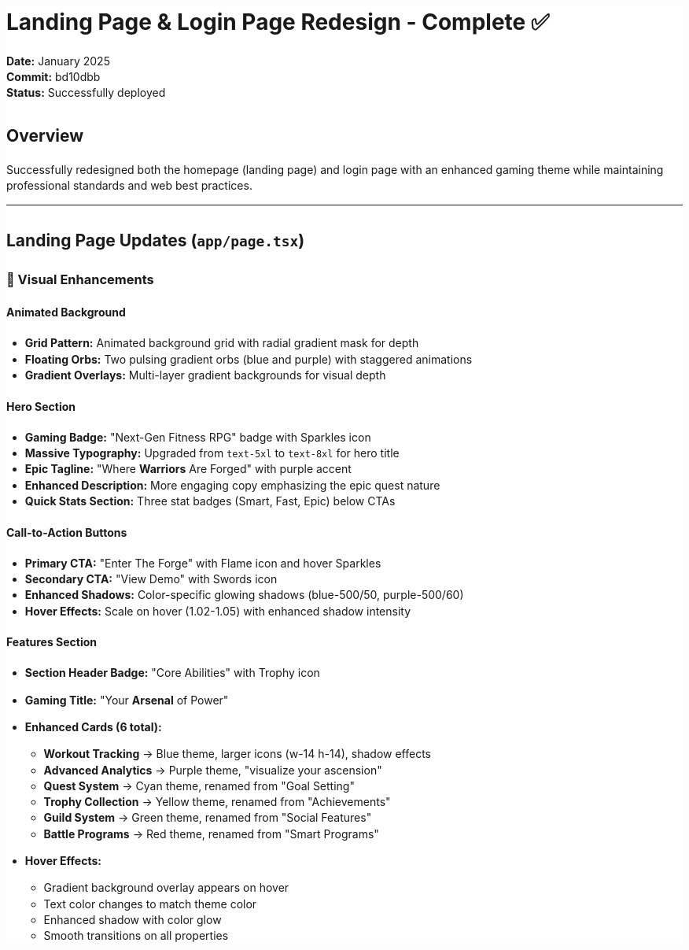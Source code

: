 # Landing Page & Login Page Redesign - Complete ✅

**Date:** January 2025  
**Commit:** bd10dbb  
**Status:** Successfully deployed

## Overview

Successfully redesigned both the homepage (landing page) and login page with an enhanced gaming theme while maintaining professional standards and web best practices.

---

## Landing Page Updates (`app/page.tsx`)

### 🎨 Visual Enhancements

#### Animated Background
- **Grid Pattern:** Animated background grid with radial gradient mask for depth
- **Floating Orbs:** Two pulsing gradient orbs (blue and purple) with staggered animations
- **Gradient Overlays:** Multi-layer gradient backgrounds for visual depth

#### Hero Section
- **Gaming Badge:** "Next-Gen Fitness RPG" badge with Sparkles icon
- **Massive Typography:** Upgraded from `text-5xl` to `text-8xl` for hero title
- **Epic Tagline:** "Where **Warriors** Are Forged" with purple accent
- **Enhanced Description:** More engaging copy emphasizing the epic quest nature
- **Quick Stats Section:** Three stat badges (Smart, Fast, Epic) below CTAs

#### Call-to-Action Buttons
- **Primary CTA:** "Enter The Forge" with Flame icon and hover Sparkles
- **Secondary CTA:** "View Demo" with Swords icon
- **Enhanced Shadows:** Color-specific glowing shadows (blue-500/50, purple-500/60)
- **Hover Effects:** Scale on hover (1.02-1.05) with enhanced shadow intensity

#### Features Section
- **Section Header Badge:** "Core Abilities" with Trophy icon
- **Gaming Title:** "Your **Arsenal** of Power"
- **Enhanced Cards (6 total):**
  - **Workout Tracking** → Blue theme, larger icons (w-14 h-14), shadow effects
  - **Advanced Analytics** → Purple theme, "visualize your ascension"
  - **Quest System** → Cyan theme, renamed from "Goal Setting"
  - **Trophy Collection** → Yellow theme, renamed from "Achievements"
  - **Guild System** → Green theme, renamed from "Social Features"
  - **Battle Programs** → Red theme, renamed from "Smart Programs"
  
- **Hover Effects:**
  - Gradient background overlay appears on hover
  - Text color changes to match theme color
  - Enhanced shadow with color glow
  - Smooth transitions on all properties

